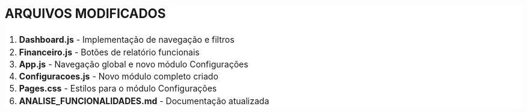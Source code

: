 
## ARQUIVOS MODIFICADOS

1. **Dashboard.js** - Implementação de navegação e filtros
2. **Financeiro.js** - Botões de relatório funcionais
3. **App.js** - Navegação global e novo módulo Configurações
4. **Configuracoes.js** - Novo módulo completo criado
5. **Pages.css** - Estilos para o módulo Configurações
6. **ANALISE_FUNCIONALIDADES.md** - Documentação atualizada